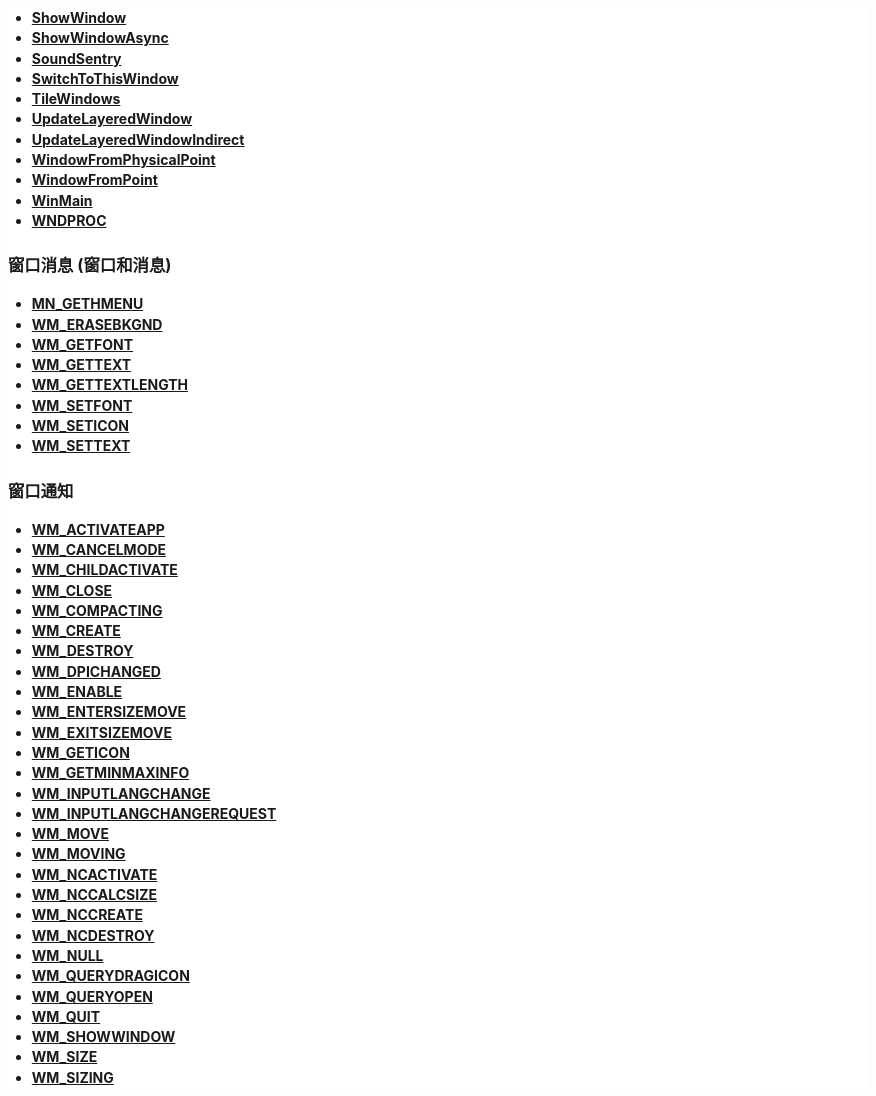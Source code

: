 - [**ShowWindow**](https://learn.microsoft.com/zh-cn/windows/win32/api/winuser/nf-winuser-showwindow)
- [**ShowWindowAsync**](https://learn.microsoft.com/zh-cn/windows/win32/api/winuser/nf-winuser-showwindowasync)
- [**SoundSentry**](https://learn.microsoft.com/zh-cn/windows/win32/api/winuser/nf-winuser-soundsentry)
- [**SwitchToThisWindow**](https://learn.microsoft.com/zh-cn/windows/win32/api/winuser/nf-winuser-switchtothiswindow)
- [**TileWindows**](https://learn.microsoft.com/zh-cn/windows/win32/api/winuser/nf-winuser-tilewindows)
- [**UpdateLayeredWindow**](https://learn.microsoft.com/zh-cn/windows/win32/api/winuser/nf-winuser-updatelayeredwindow)
- [**UpdateLayeredWindowIndirect**](https://learn.microsoft.com/zh-cn/previous-versions/windows/desktop/legacy/ms633557(v=vs.85))
- [**WindowFromPhysicalPoint**](https://learn.microsoft.com/zh-cn/windows/win32/api/winuser/nf-winuser-windowfromphysicalpoint)
- [**WindowFromPoint**](https://learn.microsoft.com/zh-cn/windows/win32/api/winuser/nf-winuser-windowfrompoint)
- [**WinMain**](https://learn.microsoft.com/zh-cn/windows/win32/api/winbase/nf-winbase-winmain)
- [**WNDPROC**](https://learn.microsoft.com/zh-cn/windows/win32/api/winuser/nc-winuser-wndproc)

### 窗口消息 (窗口和消息)

- [**MN_GETHMENU**](https://learn.microsoft.com/zh-cn/windows/win32/winmsg/mn-gethmenu)
- [**WM_ERASEBKGND**](https://learn.microsoft.com/zh-cn/windows/win32/winmsg/wm-erasebkgnd)
- [**WM_GETFONT**](https://learn.microsoft.com/zh-cn/windows/win32/winmsg/wm-getfont)
- [**WM_GETTEXT**](https://learn.microsoft.com/zh-cn/windows/win32/winmsg/wm-gettext)
- [**WM_GETTEXTLENGTH**](https://learn.microsoft.com/zh-cn/windows/win32/winmsg/wm-gettextlength)
- [**WM_SETFONT**](https://learn.microsoft.com/zh-cn/windows/win32/winmsg/wm-setfont)
- [**WM_SETICON**](https://learn.microsoft.com/zh-cn/windows/win32/winmsg/wm-seticon)
- [**WM_SETTEXT**](https://learn.microsoft.com/zh-cn/windows/win32/winmsg/wm-settext)

### 窗口通知

- [**WM_ACTIVATEAPP**](https://learn.microsoft.com/zh-cn/windows/win32/winmsg/wm-activateapp)
- [**WM_CANCELMODE**](https://learn.microsoft.com/zh-cn/windows/win32/winmsg/wm-cancelmode)
- [**WM_CHILDACTIVATE**](https://learn.microsoft.com/zh-cn/windows/win32/winmsg/wm-childactivate)
- [**WM_CLOSE**](https://learn.microsoft.com/zh-cn/windows/win32/winmsg/wm-close)
- [**WM_COMPACTING**](https://learn.microsoft.com/zh-cn/windows/win32/winmsg/wm-compacting)
- [**WM_CREATE**](https://learn.microsoft.com/zh-cn/windows/win32/winmsg/wm-create)
- [**WM_DESTROY**](https://learn.microsoft.com/zh-cn/windows/win32/winmsg/wm-destroy)
- [**WM_DPICHANGED**](https://learn.microsoft.com/zh-cn/windows/win32/hidpi/wm-dpichanged)
- [**WM_ENABLE**](https://learn.microsoft.com/zh-cn/windows/win32/winmsg/wm-enable)
- [**WM_ENTERSIZEMOVE**](https://learn.microsoft.com/zh-cn/windows/win32/winmsg/wm-entersizemove)
- [**WM_EXITSIZEMOVE**](https://learn.microsoft.com/zh-cn/windows/win32/winmsg/wm-exitsizemove)
- [**WM_GETICON**](https://learn.microsoft.com/zh-cn/windows/win32/winmsg/wm-geticon)
- [**WM_GETMINMAXINFO**](https://learn.microsoft.com/zh-cn/windows/win32/winmsg/wm-getminmaxinfo)
- [**WM_INPUTLANGCHANGE**](https://learn.microsoft.com/zh-cn/windows/win32/winmsg/wm-inputlangchange)
- [**WM_INPUTLANGCHANGEREQUEST**](https://learn.microsoft.com/zh-cn/windows/win32/winmsg/wm-inputlangchangerequest)
- [**WM_MOVE**](https://learn.microsoft.com/zh-cn/windows/win32/winmsg/wm-move)
- [**WM_MOVING**](https://learn.microsoft.com/zh-cn/windows/win32/winmsg/wm-moving)
- [**WM_NCACTIVATE**](https://learn.microsoft.com/zh-cn/windows/win32/winmsg/wm-ncactivate)
- [**WM_NCCALCSIZE**](https://learn.microsoft.com/zh-cn/windows/win32/winmsg/wm-nccalcsize)
- [**WM_NCCREATE**](https://learn.microsoft.com/zh-cn/windows/win32/winmsg/wm-nccreate)
- [**WM_NCDESTROY**](https://learn.microsoft.com/zh-cn/windows/win32/winmsg/wm-ncdestroy)
- [**WM_NULL**](https://learn.microsoft.com/zh-cn/windows/win32/winmsg/wm-null)
- [**WM_QUERYDRAGICON**](https://learn.microsoft.com/zh-cn/windows/win32/winmsg/wm-querydragicon)
- [**WM_QUERYOPEN**](https://learn.microsoft.com/zh-cn/windows/win32/winmsg/wm-queryopen)
- [**WM_QUIT**](https://learn.microsoft.com/zh-cn/windows/win32/winmsg/wm-quit)
- [**WM_SHOWWINDOW**](https://learn.microsoft.com/zh-cn/windows/win32/winmsg/wm-showwindow)
- [**WM_SIZE**](https://learn.microsoft.com/zh-cn/windows/win32/winmsg/wm-size)
- [**WM_SIZING**](https://learn.microsoft.com/zh-cn/windows/win32/winmsg/wm-sizing)
